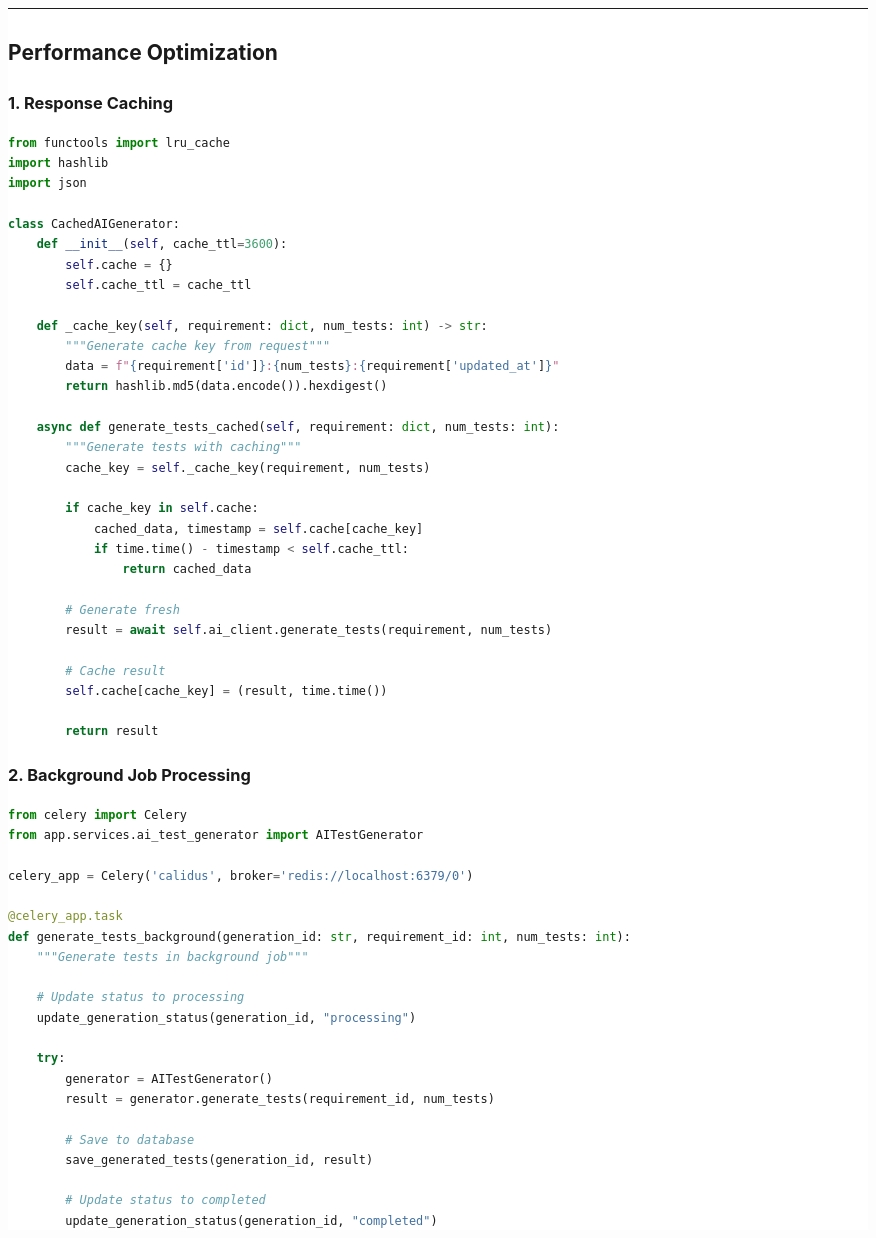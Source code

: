 
---

## Performance Optimization

### 1. Response Caching
```python
from functools import lru_cache
import hashlib
import json

class CachedAIGenerator:
    def __init__(self, cache_ttl=3600):
        self.cache = {}
        self.cache_ttl = cache_ttl

    def _cache_key(self, requirement: dict, num_tests: int) -> str:
        """Generate cache key from request"""
        data = f"{requirement['id']}:{num_tests}:{requirement['updated_at']}"
        return hashlib.md5(data.encode()).hexdigest()

    async def generate_tests_cached(self, requirement: dict, num_tests: int):
        """Generate tests with caching"""
        cache_key = self._cache_key(requirement, num_tests)

        if cache_key in self.cache:
            cached_data, timestamp = self.cache[cache_key]
            if time.time() - timestamp < self.cache_ttl:
                return cached_data

        # Generate fresh
        result = await self.ai_client.generate_tests(requirement, num_tests)

        # Cache result
        self.cache[cache_key] = (result, time.time())

        return result
```

### 2. Background Job Processing
```python
from celery import Celery
from app.services.ai_test_generator import AITestGenerator

celery_app = Celery('calidus', broker='redis://localhost:6379/0')

@celery_app.task
def generate_tests_background(generation_id: str, requirement_id: int, num_tests: int):
    """Generate tests in background job"""

    # Update status to processing
    update_generation_status(generation_id, "processing")

    try:
        generator = AITestGenerator()
        result = generator.generate_tests(requirement_id, num_tests)

        # Save to database
        save_generated_tests(generation_id, result)

        # Update status to completed
        update_generation_status(generation_id, "completed")

```